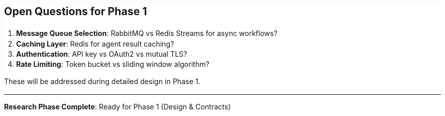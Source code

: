 
## Open Questions for Phase 1

1. **Message Queue Selection**: RabbitMQ vs Redis Streams for async workflows?
2. **Caching Layer**: Redis for agent result caching?
3. **Authentication**: API key vs OAuth2 vs mutual TLS?
4. **Rate Limiting**: Token bucket vs sliding window algorithm?

These will be addressed during detailed design in Phase 1.

---

**Research Phase Complete**: Ready for Phase 1 (Design & Contracts)
